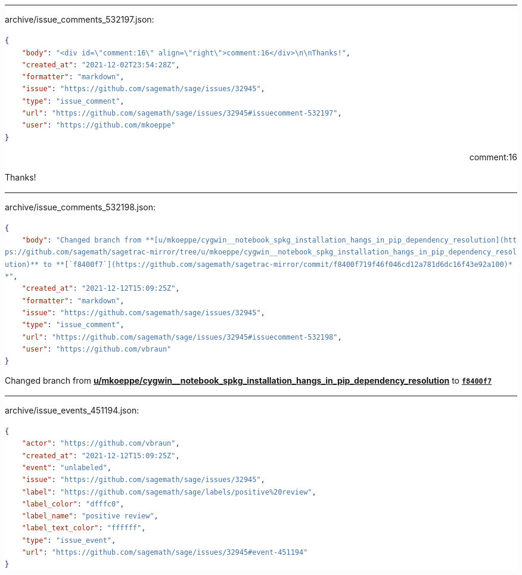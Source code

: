 

---

archive/issue_comments_532197.json:
```json
{
    "body": "<div id=\"comment:16\" align=\"right\">comment:16</div>\n\nThanks!",
    "created_at": "2021-12-02T23:54:28Z",
    "formatter": "markdown",
    "issue": "https://github.com/sagemath/sage/issues/32945",
    "type": "issue_comment",
    "url": "https://github.com/sagemath/sage/issues/32945#issuecomment-532197",
    "user": "https://github.com/mkoeppe"
}
```

<div id="comment:16" align="right">comment:16</div>

Thanks!



---

archive/issue_comments_532198.json:
```json
{
    "body": "Changed branch from **[u/mkoeppe/cygwin__notebook_spkg_installation_hangs_in_pip_dependency_resolution](https://github.com/sagemath/sagetrac-mirror/tree/u/mkoeppe/cygwin__notebook_spkg_installation_hangs_in_pip_dependency_resolution)** to **[`f8400f7`](https://github.com/sagemath/sagetrac-mirror/commit/f8400f719f46f046cd12a781d6dc16f43e92a100)**",
    "created_at": "2021-12-12T15:09:25Z",
    "formatter": "markdown",
    "issue": "https://github.com/sagemath/sage/issues/32945",
    "type": "issue_comment",
    "url": "https://github.com/sagemath/sage/issues/32945#issuecomment-532198",
    "user": "https://github.com/vbraun"
}
```

Changed branch from **[u/mkoeppe/cygwin__notebook_spkg_installation_hangs_in_pip_dependency_resolution](https://github.com/sagemath/sagetrac-mirror/tree/u/mkoeppe/cygwin__notebook_spkg_installation_hangs_in_pip_dependency_resolution)** to **[`f8400f7`](https://github.com/sagemath/sagetrac-mirror/commit/f8400f719f46f046cd12a781d6dc16f43e92a100)**



---

archive/issue_events_451194.json:
```json
{
    "actor": "https://github.com/vbraun",
    "created_at": "2021-12-12T15:09:25Z",
    "event": "unlabeled",
    "issue": "https://github.com/sagemath/sage/issues/32945",
    "label": "https://github.com/sagemath/sage/labels/positive%20review",
    "label_color": "dfffc0",
    "label_name": "positive review",
    "label_text_color": "ffffff",
    "type": "issue_event",
    "url": "https://github.com/sagemath/sage/issues/32945#event-451194"
}
```
